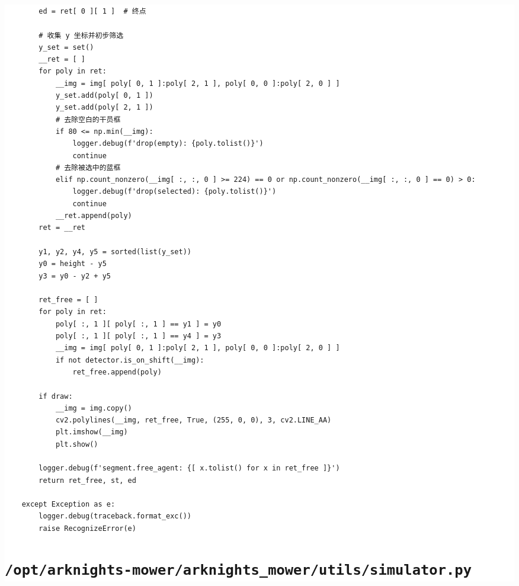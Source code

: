 ```
        ed = ret[ 0 ][ 1 ]  # 终点

        # 收集 y 坐标并初步筛选
        y_set = set()
        __ret = [ ]
        for poly in ret:
            __img = img[ poly[ 0, 1 ]:poly[ 2, 1 ], poly[ 0, 0 ]:poly[ 2, 0 ] ]
            y_set.add(poly[ 0, 1 ])
            y_set.add(poly[ 2, 1 ])
            # 去除空白的干员框
            if 80 <= np.min(__img):
                logger.debug(f'drop(empty): {poly.tolist()}')
                continue
            # 去除被选中的蓝框
            elif np.count_nonzero(__img[ :, :, 0 ] >= 224) == 0 or np.count_nonzero(__img[ :, :, 0 ] == 0) > 0:
                logger.debug(f'drop(selected): {poly.tolist()}')
                continue
            __ret.append(poly)
        ret = __ret

        y1, y2, y4, y5 = sorted(list(y_set))
        y0 = height - y5
        y3 = y0 - y2 + y5

        ret_free = [ ]
        for poly in ret:
            poly[ :, 1 ][ poly[ :, 1 ] == y1 ] = y0
            poly[ :, 1 ][ poly[ :, 1 ] == y4 ] = y3
            __img = img[ poly[ 0, 1 ]:poly[ 2, 1 ], poly[ 0, 0 ]:poly[ 2, 0 ] ]
            if not detector.is_on_shift(__img):
                ret_free.append(poly)

        if draw:
            __img = img.copy()
            cv2.polylines(__img, ret_free, True, (255, 0, 0), 3, cv2.LINE_AA)
            plt.imshow(__img)
            plt.show()

        logger.debug(f'segment.free_agent: {[ x.tolist() for x in ret_free ]}')
        return ret_free, st, ed

    except Exception as e:
        logger.debug(traceback.format_exc())
        raise RecognizeError(e)

```

# `/opt/arknights-mower/arknights_mower/utils/simulator.py`

